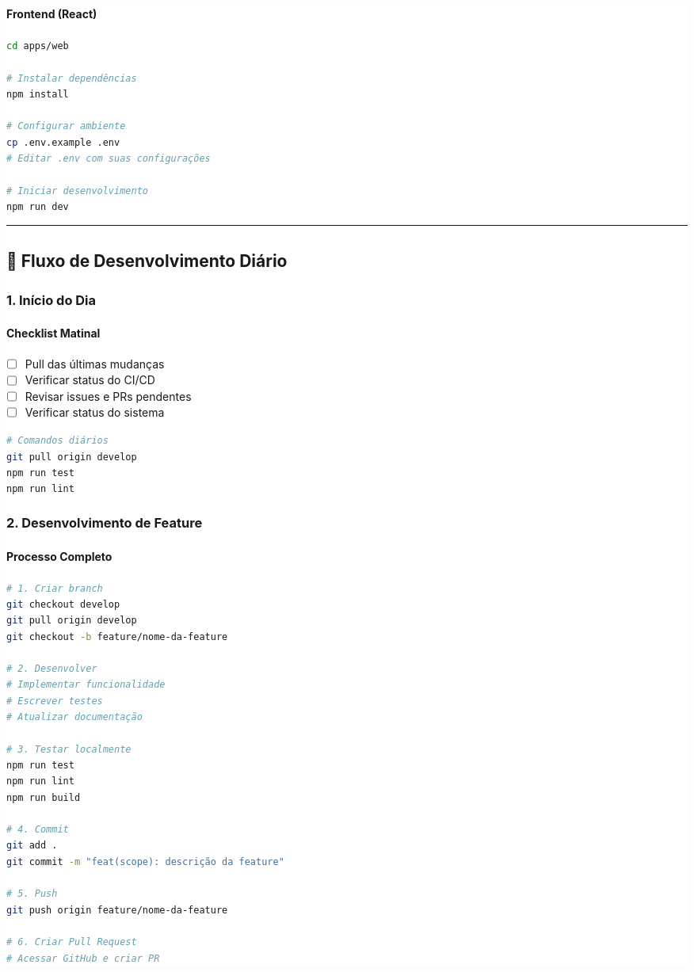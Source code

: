 #### **Frontend (React)**
```bash
cd apps/web

# Instalar dependências
npm install

# Configurar ambiente
cp .env.example .env
# Editar .env com suas configurações

# Iniciar desenvolvimento
npm run dev
```

---

## 🔄 Fluxo de Desenvolvimento Diário

### **1. Início do Dia**

#### **Checklist Matinal**
- [ ] Pull das últimas mudanças
- [ ] Verificar status do CI/CD
- [ ] Revisar issues e PRs pendentes
- [ ] Verificar status do sistema

```bash
# Comandos diários
git pull origin develop
npm run test
npm run lint
```

### **2. Desenvolvimento de Feature**

#### **Processo Completo**
```bash
# 1. Criar branch
git checkout develop
git pull origin develop
git checkout -b feature/nome-da-feature

# 2. Desenvolver
# Implementar funcionalidade
# Escrever testes
# Atualizar documentação

# 3. Testar localmente
npm run test
npm run lint
npm run build

# 4. Commit
git add .
git commit -m "feat(scope): descrição da feature"

# 5. Push
git push origin feature/nome-da-feature

# 6. Criar Pull Request
# Acessar GitHub e criar PR
```
